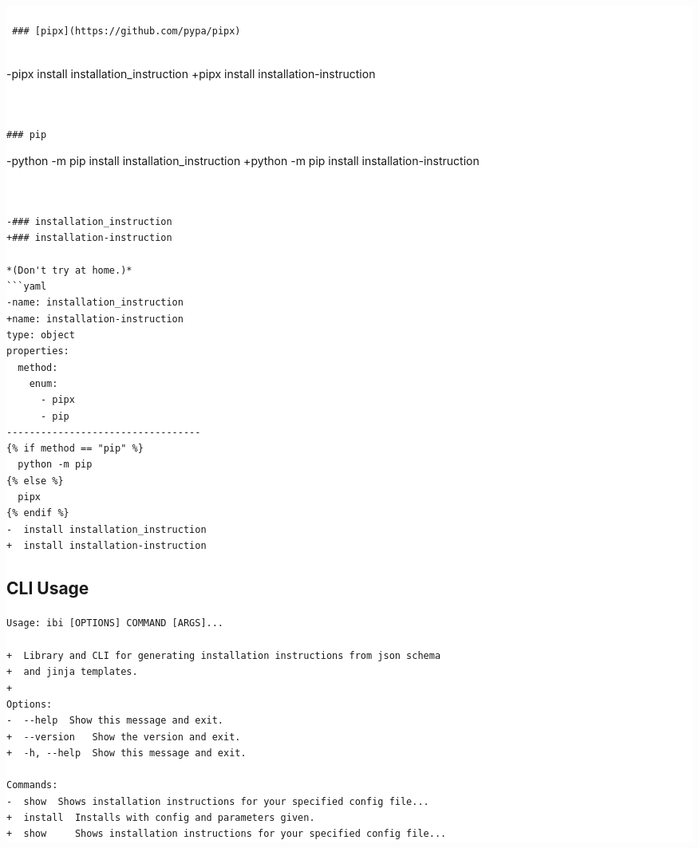 ```diff
 
 ### [pipx](https://github.com/pypa/pipx)
 
 ```
-pipx install installation_instruction
+pipx install installation-instruction
 ```
 
 
 ### pip
 
 ```
-python -m pip install installation_instruction
+python -m pip install installation-instruction
 ```
 
 
-### installation_instruction
+### installation-instruction
 
 *(Don't try at home.)*
 ```yaml
-name: installation_instruction
+name: installation-instruction
 type: object
 properties:
   method:
     enum:
       - pipx
       - pip
 ----------------------------------
 {% if method == "pip" %}
   python -m pip
 {% else %}
   pipx
 {% endif %}
-  install installation_instruction
+  install installation-instruction
 ```
 
 
 ## CLI Usage
 
 ```
 Usage: ibi [OPTIONS] COMMAND [ARGS]...
 
+  Library and CLI for generating installation instructions from json schema
+  and jinja templates.
+
 Options:
-  --help  Show this message and exit.
+  --version   Show the version and exit.
+  -h, --help  Show this message and exit.
 
 Commands:
-  show  Shows installation instructions for your specified config file...
+  install  Installs with config and parameters given.
+  show     Shows installation instructions for your specified config file...
 ```
 